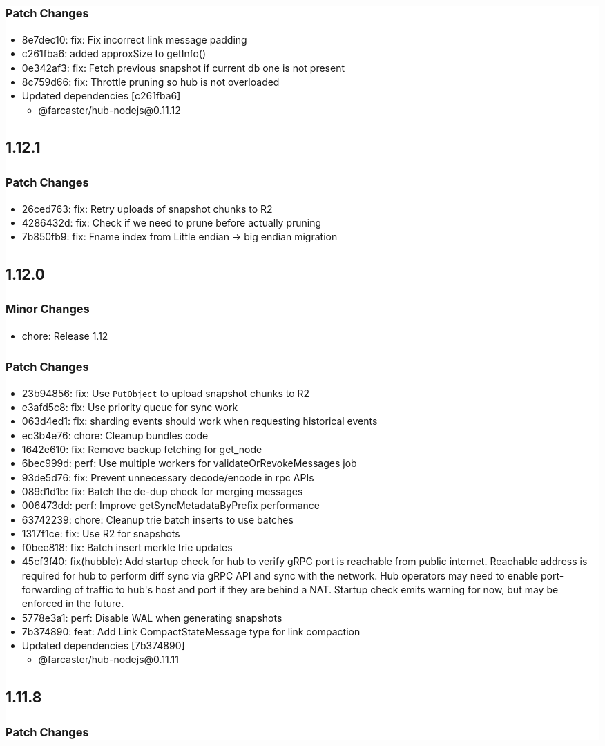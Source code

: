 ### Patch Changes

- 8e7dec10: fix: Fix incorrect link message padding
- c261fba6: added approxSize to getInfo()
- 0e342af3: fix: Fetch previous snapshot if current db one is not present
- 8c759d66: fix: Throttle pruning so hub is not overloaded
- Updated dependencies [c261fba6]
  - @farcaster/hub-nodejs@0.11.12

## 1.12.1

### Patch Changes

- 26ced763: fix: Retry uploads of snapshot chunks to R2
- 4286432d: fix: Check if we need to prune before actually pruning
- 7b850fb9: fix: Fname index from Little endian -> big endian migration

## 1.12.0

### Minor Changes

- chore: Release 1.12

### Patch Changes

- 23b94856: fix: Use `PutObject` to upload snapshot chunks to R2
- e3afd5c8: fix: Use priority queue for sync work
- 063d4ed1: fix: sharding events should work when requesting historical events
- ec3b4e76: chore: Cleanup bundles code
- 1642e610: fix: Remove backup fetching for get_node
- 6bec999d: perf: Use multiple workers for validateOrRevokeMessages job
- 93de5d76: fix: Prevent unnecessary decode/encode in rpc APIs
- 089d1d1b: fix: Batch the de-dup check for merging messages
- 006473dd: perf: Improve getSyncMetadataByPrefix performance
- 63742239: chore: Cleanup trie batch inserts to use batches
- 1317f1ce: fix: Use R2 for snapshots
- f0bee818: fix: Batch insert merkle trie updates
- 45cf3f40: fix(hubble): Add startup check for hub to verify gRPC port is reachable from public internet. Reachable address is required for hub to perform diff sync via gRPC API and sync with the network. Hub operators may need to enable port-forwarding of traffic to hub's host and port if they are behind a NAT. Startup check emits warning for now, but may be enforced in the future.
- 5778e3a1: perf: Disable WAL when generating snapshots
- 7b374890: feat: Add Link CompactStateMessage type for link compaction
- Updated dependencies [7b374890]
  - @farcaster/hub-nodejs@0.11.11

## 1.11.8

### Patch Changes
